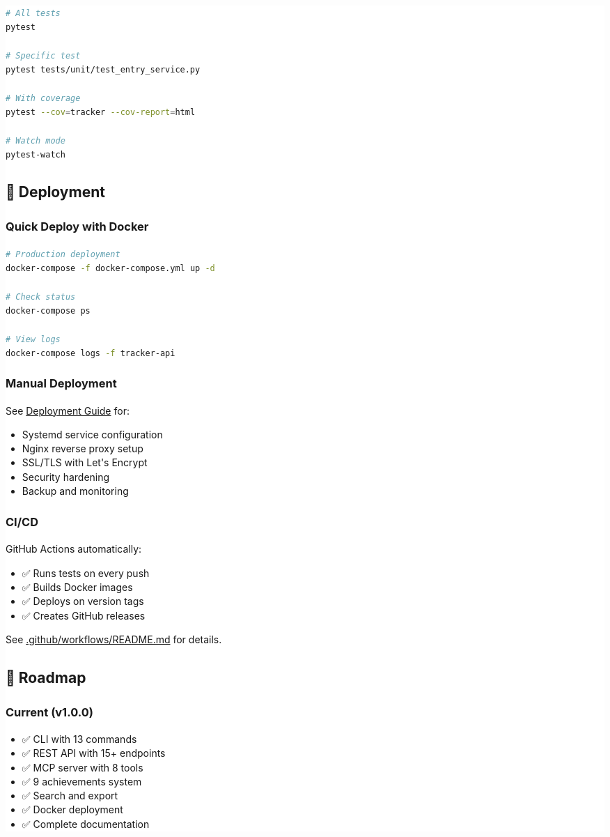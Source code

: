 ```bash
# All tests
pytest

# Specific test
pytest tests/unit/test_entry_service.py

# With coverage
pytest --cov=tracker --cov-report=html

# Watch mode
pytest-watch
```

## 🚢 Deployment

### Quick Deploy with Docker

```bash
# Production deployment
docker-compose -f docker-compose.yml up -d

# Check status
docker-compose ps

# View logs
docker-compose logs -f tracker-api
```

### Manual Deployment

See [Deployment Guide](docs/DEPLOYMENT.md) for:
- Systemd service configuration
- Nginx reverse proxy setup
- SSL/TLS with Let's Encrypt
- Security hardening
- Backup and monitoring

### CI/CD

GitHub Actions automatically:
- ✅ Runs tests on every push
- ✅ Builds Docker images
- ✅ Deploys on version tags
- ✅ Creates GitHub releases

See [.github/workflows/README.md](.github/workflows/README.md) for details.

## 🎯 Roadmap

### Current (v1.0.0)
- ✅ CLI with 13 commands
- ✅ REST API with 15+ endpoints
- ✅ MCP server with 8 tools
- ✅ 9 achievements system
- ✅ Search and export
- ✅ Docker deployment
- ✅ Complete documentation
